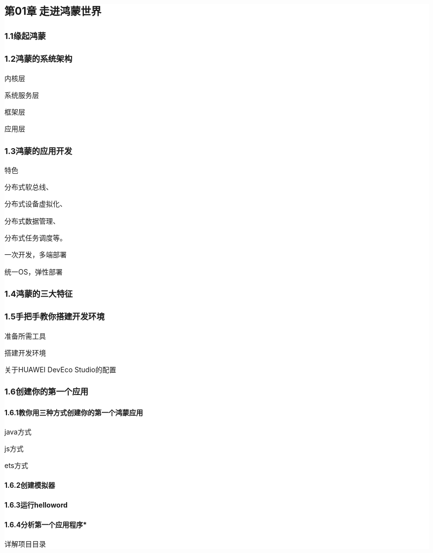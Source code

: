 ## 第01章 走进鸿蒙世界

### 1.1缘起鸿蒙

### 1.2鸿蒙的系统架构

内核层

系统服务层

框架层

应用层

### 1.3鸿蒙的应用开发

特色

分布式软总线、

分布式设备虚拟化、

分布式数据管理、

分布式任务调度等。

一次开发，多端部署

统一OS，弹性部署

### 1.4鸿蒙的三大特征

### 1.5手把手教你搭建开发环境

准备所需工具

搭建开发环境

关于HUAWEI DevEco Studio的配置

### 1.6创建你的第一个应用

#### 1.6.1教你用三种方式创建你的第一个鸿蒙应用

java方式

js方式

ets方式

#### 1.6.2创建模拟器

#### 1.6.3运行helloword

#### 1.6.4分析第一个应用程序*

详解项目目录
